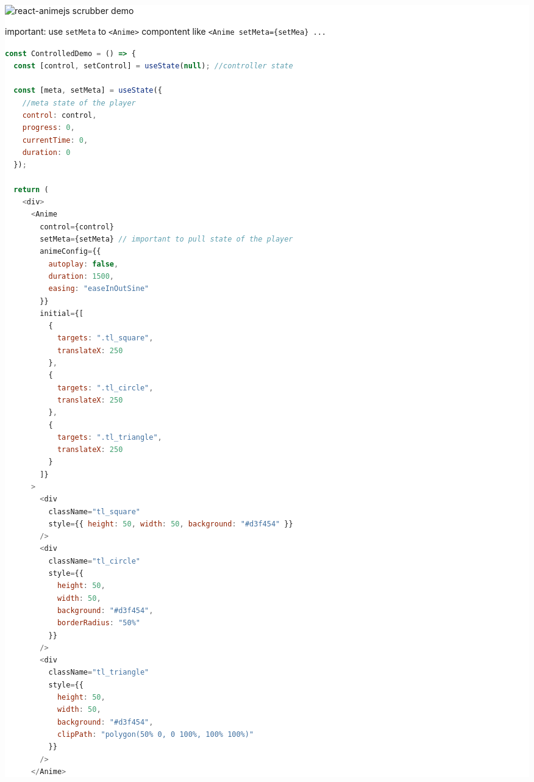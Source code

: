 <img src="docs/assets/react-animejs-scrubber-demo.gif" alt="react-animejs scrubber demo" width="250"/>

important: use `setMeta` to `<Anime>` compontent like `<Anime setMeta={setMea} ...`

```javascript
const ControlledDemo = () => {
  const [control, setControl] = useState(null); //controller state

  const [meta, setMeta] = useState({
    //meta state of the player
    control: control,
    progress: 0,
    currentTime: 0,
    duration: 0
  });

  return (
    <div>
      <Anime
        control={control}
        setMeta={setMeta} // important to pull state of the player
        animeConfig={{
          autoplay: false,
          duration: 1500,
          easing: "easeInOutSine"
        }}
        initial={[
          {
            targets: ".tl_square",
            translateX: 250
          },
          {
            targets: ".tl_circle",
            translateX: 250
          },
          {
            targets: ".tl_triangle",
            translateX: 250
          }
        ]}
      >
        <div
          className="tl_square"
          style={{ height: 50, width: 50, background: "#d3f454" }}
        />
        <div
          className="tl_circle"
          style={{
            height: 50,
            width: 50,
            background: "#d3f454",
            borderRadius: "50%"
          }}
        />
        <div
          className="tl_triangle"
          style={{
            height: 50,
            width: 50,
            background: "#d3f454",
            clipPath: "polygon(50% 0, 0 100%, 100% 100%)"
          }}
        />
      </Anime>
```